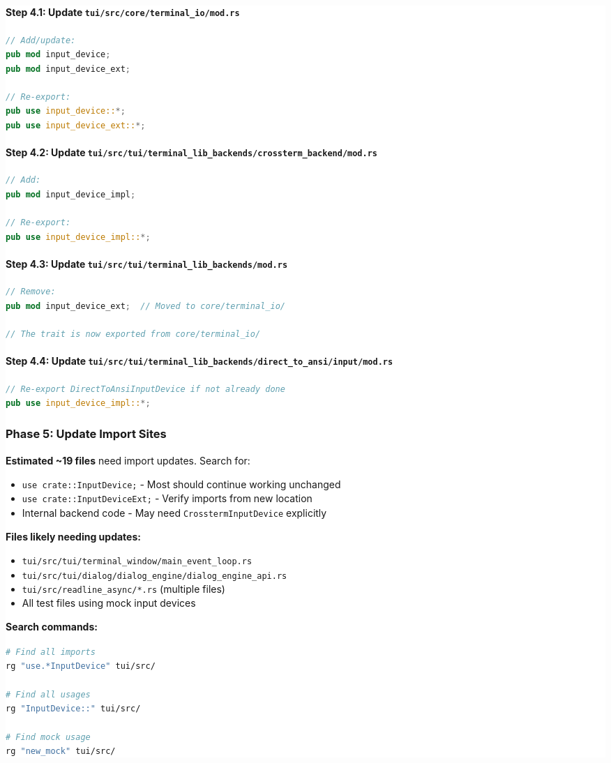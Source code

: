 #### Step 4.1: Update `tui/src/core/terminal_io/mod.rs`
```rust
// Add/update:
pub mod input_device;
pub mod input_device_ext;

// Re-export:
pub use input_device::*;
pub use input_device_ext::*;
```

#### Step 4.2: Update `tui/src/tui/terminal_lib_backends/crossterm_backend/mod.rs`
```rust
// Add:
pub mod input_device_impl;

// Re-export:
pub use input_device_impl::*;
```

#### Step 4.3: Update `tui/src/tui/terminal_lib_backends/mod.rs`
```rust
// Remove:
pub mod input_device_ext;  // Moved to core/terminal_io/

// The trait is now exported from core/terminal_io/
```

#### Step 4.4: Update `tui/src/tui/terminal_lib_backends/direct_to_ansi/input/mod.rs`
```rust
// Re-export DirectToAnsiInputDevice if not already done
pub use input_device_impl::*;
```

### Phase 5: Update Import Sites

**Estimated ~19 files** need import updates. Search for:
- `use crate::InputDevice;` - Most should continue working unchanged
- `use crate::InputDeviceExt;` - Verify imports from new location
- Internal backend code - May need `CrosstermInputDevice` explicitly

**Files likely needing updates:**
- `tui/src/tui/terminal_window/main_event_loop.rs`
- `tui/src/tui/dialog/dialog_engine/dialog_engine_api.rs`
- `tui/src/readline_async/*.rs` (multiple files)
- All test files using mock input devices

**Search commands:**
```bash
# Find all imports
rg "use.*InputDevice" tui/src/

# Find all usages
rg "InputDevice::" tui/src/

# Find mock usage
rg "new_mock" tui/src/
```
